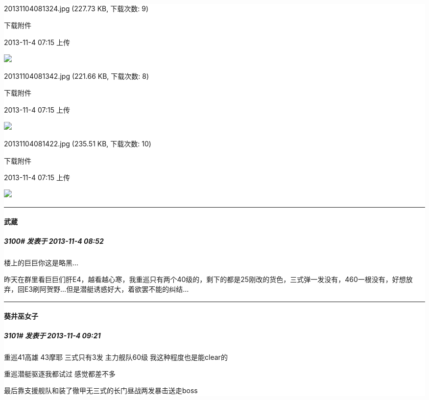 
20131104081324.jpg
(227.73 KB, 下载次数: 9)


下载附件


2013-11-4 07:15 上传


<img src="http://img.saraba1st.com/forum/201311/04/071538zpaddeeuldji0led.jpg" referrerpolicy="no-referrer">


20131104081342.jpg
(221.66 KB, 下载次数: 8)


下载附件


2013-11-4 07:15 上传


<img src="http://img.saraba1st.com/forum/201311/04/071539nxx5pc60orl60205.jpg" referrerpolicy="no-referrer">


20131104081422.jpg
(235.51 KB, 下载次数: 10)


下载附件


2013-11-4 07:15 上传


<img src="http://img.saraba1st.com/forum/201311/04/071539t2bwrwggwgvk358r.jpg" referrerpolicy="no-referrer">


-----

####  武蔵  
##### 3100#       发表于 2013-11-4 08:52


楼上的巨巨你这是略黑…

昨天在群里看巨巨们肝E4，越看越心寒，我重巡只有两个40级的，剩下的都是25刚改的货色，三式弹一发没有，460一根没有，好想放弃，回E3刷阿贺野…但是潜艇诱惑好大，着欲罢不能的纠结…


-----

####  葵井巫女子  
##### 3101#       发表于 2013-11-4 09:21


重巡41高雄 43摩耶 三式只有3发 主力舰队60级 我这种程度也是能clear的


重巡潜艇驱逐我都试过 感觉都差不多


最后靠支援舰队和装了徹甲无三式的长门昼战两发暴击送走boss
